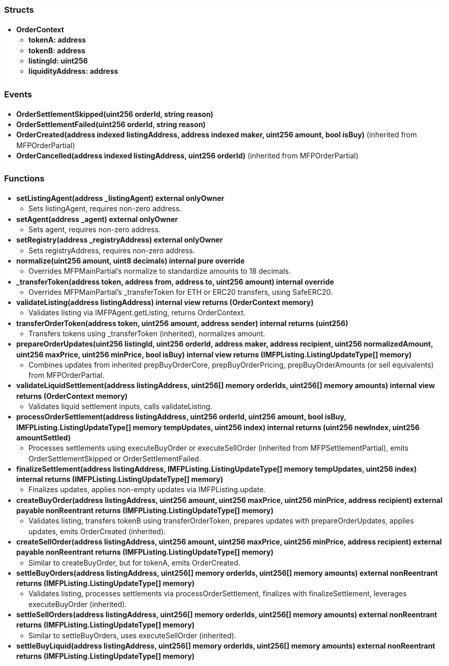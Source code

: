 ### Structs
- **OrderContext**
  - **tokenA: address**
  - **tokenB: address**
  - **listingId: uint256**
  - **liquidityAddress: address**

### Events
- **OrderSettlementSkipped(uint256 orderId, string reason)**
- **OrderSettlementFailed(uint256 orderId, string reason)**
- **OrderCreated(address indexed listingAddress, address indexed maker, uint256 amount, bool isBuy)** (inherited from MFPOrderPartial)
- **OrderCancelled(address indexed listingAddress, uint256 orderId)** (inherited from MFPOrderPartial)

### Functions
- **setListingAgent(address _listingAgent) external onlyOwner**
  - Sets listingAgent, requires non-zero address.
- **setAgent(address _agent) external onlyOwner**
  - Sets agent, requires non-zero address.
- **setRegistry(address _registryAddress) external onlyOwner**
  - Sets registryAddress, requires non-zero address.
- **normalize(uint256 amount, uint8 decimals) internal pure override**
  - Overrides MFPMainPartial’s normalize to standardize amounts to 18 decimals.
- **_transferToken(address token, address from, address to, uint256 amount) internal override**
  - Overrides MFPMainPartial’s _transferToken for ETH or ERC20 transfers, using SafeERC20.
- **validateListing(address listingAddress) internal view returns (OrderContext memory)**
  - Validates listing via IMFPAgent.getListing, returns OrderContext.
- **transferOrderToken(address token, uint256 amount, address sender) internal returns (uint256)**
  - Transfers tokens using _transferToken (inherited), normalizes amount.
- **prepareOrderUpdates(uint256 listingId, uint256 orderId, address maker, address recipient, uint256 normalizedAmount, uint256 maxPrice, uint256 minPrice, bool isBuy) internal view returns (IMFPListing.ListingUpdateType[] memory)**
  - Combines updates from inherited prepBuyOrderCore, prepBuyOrderPricing, prepBuyOrderAmounts (or sell equivalents) from MFPOrderPartial.
- **validateLiquidSettlement(address listingAddress, uint256[] memory orderIds, uint256[] memory amounts) internal view returns (OrderContext memory)**
  - Validates liquid settlement inputs, calls validateListing.
- **processOrderSettlement(address listingAddress, uint256 orderId, uint256 amount, bool isBuy, IMFPListing.ListingUpdateType[] memory tempUpdates, uint256 index) internal returns (uint256 newIndex, uint256 amountSettled)**
  - Processes settlements using executeBuyOrder or executeSellOrder (inherited from MFPSettlementPartial), emits OrderSettlementSkipped or OrderSettlementFailed.
- **finalizeSettlement(address listingAddress, IMFPListing.ListingUpdateType[] memory tempUpdates, uint256 index) internal returns (IMFPListing.ListingUpdateType[] memory)**
  - Finalizes updates, applies non-empty updates via IMFPListing.update.
- **createBuyOrder(address listingAddress, uint256 amount, uint256 maxPrice, uint256 minPrice, address recipient) external payable nonReentrant returns (IMFPListing.ListingUpdateType[] memory)**
  - Validates listing, transfers tokenB using transferOrderToken, prepares updates with prepareOrderUpdates, applies updates, emits OrderCreated (inherited).
- **createSellOrder(address listingAddress, uint256 amount, uint256 maxPrice, uint256 minPrice, address recipient) external payable nonReentrant returns (IMFPListing.ListingUpdateType[] memory)**
  - Similar to createBuyOrder, but for tokenA, emits OrderCreated.
- **settleBuyOrders(address listingAddress, uint256[] memory orderIds, uint256[] memory amounts) external nonReentrant returns (IMFPListing.ListingUpdateType[] memory)**
  - Validates listing, processes settlements via processOrderSettlement, finalizes with finalizeSettlement, leverages executeBuyOrder (inherited).
- **settleSellOrders(address listingAddress, uint256[] memory orderIds, uint256[] memory amounts) external nonReentrant returns (IMFPListing.ListingUpdateType[] memory)**
  - Similar to settleBuyOrders, uses executeSellOrder (inherited).
- **settleBuyLiquid(address listingAddress, uint256[] memory orderIds, uint256[] memory amounts) external nonReentrant returns (IMFPListing.ListingUpdateType[] memory)**